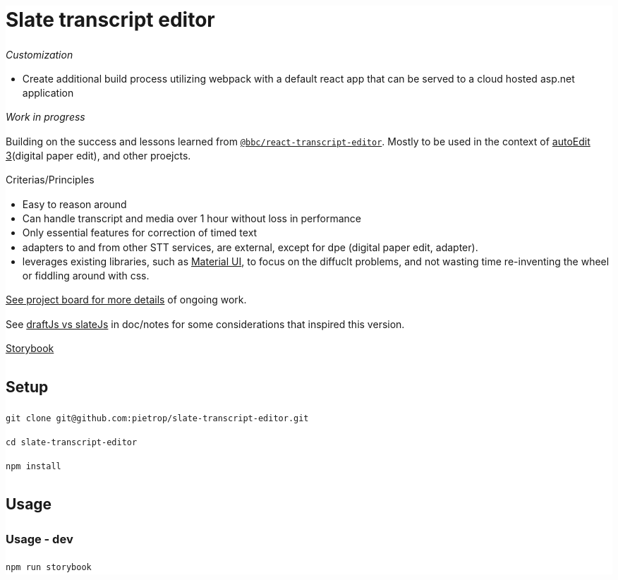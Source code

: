 # Slate transcript editor


_Customization_

- Create additional build process utilizing webpack with a default react app that can be served to a cloud hosted asp.net application


_Work in progress_

Building on the success and lessons learned from [`@bbc/react-transcript-editor`](https://github.com/bbc/react-transcript-editor).
Mostly to be used in the context of [autoEdit 3](http://autoedit.io)(digital paper edit), and other proejcts.

Criterias/Principles

- Easy to reason around
- Can handle transcript and media over 1 hour without loss in performance
- Only essential features for correction of timed text
- adapters to and from other STT services, are external, except for dpe (digital paper edit, adapter).
- leverages existing libraries, such as [Material UI](https://material-ui.com), to focus on the diffuclt problems, and not wasting time re-inventing the wheel or fiddling around with css.

[See project board for more details](https://github.com/pietrop/slate-transcript-editor/projects/1) of ongoing work.

See [draftJs vs slateJs](/docs/notes/draftJs-vs-slateJs.md) in doc/notes for some considerations that inspired this version.

[Storybook](https://pietropassarelli.com/slate-transcript-editor)

## Setup



```
git clone git@github.com:pietrop/slate-transcript-editor.git
```

```
cd slate-transcript-editor
```

```
npm install
```

## Usage

### Usage - dev

```
npm run storybook
```
